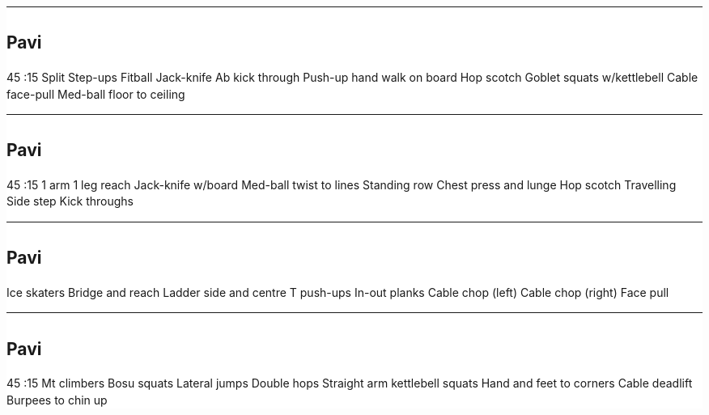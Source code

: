 -----
## Pavi ## 

45 :15 
Split Step-ups 
Fitball Jack-knife 
Ab kick through 
Push-up hand walk on board 
Hop scotch 
Goblet squats w/kettlebell 
Cable face-pull 
Med-ball floor to ceiling 

-----
## Pavi ## 

45 :15 
1 arm 1 leg reach Jack-knife w/board
Med-ball twist to lines
Standing row
Chest press and lunge 
Hop scotch 
Travelling Side step 
Kick throughs 

-----
## Pavi ## 

Ice skaters 
Bridge and reach 
Ladder side and centre 
T push-ups 
In-out planks 
Cable chop (left) 
Cable chop (right) 
Face pull 

-----
## Pavi ## 

45 :15 
Mt climbers 
Bosu squats 
Lateral jumps 
Double hops
Straight arm kettlebell squats 
Hand and feet to corners 
Cable deadlift 
Burpees to chin up 
